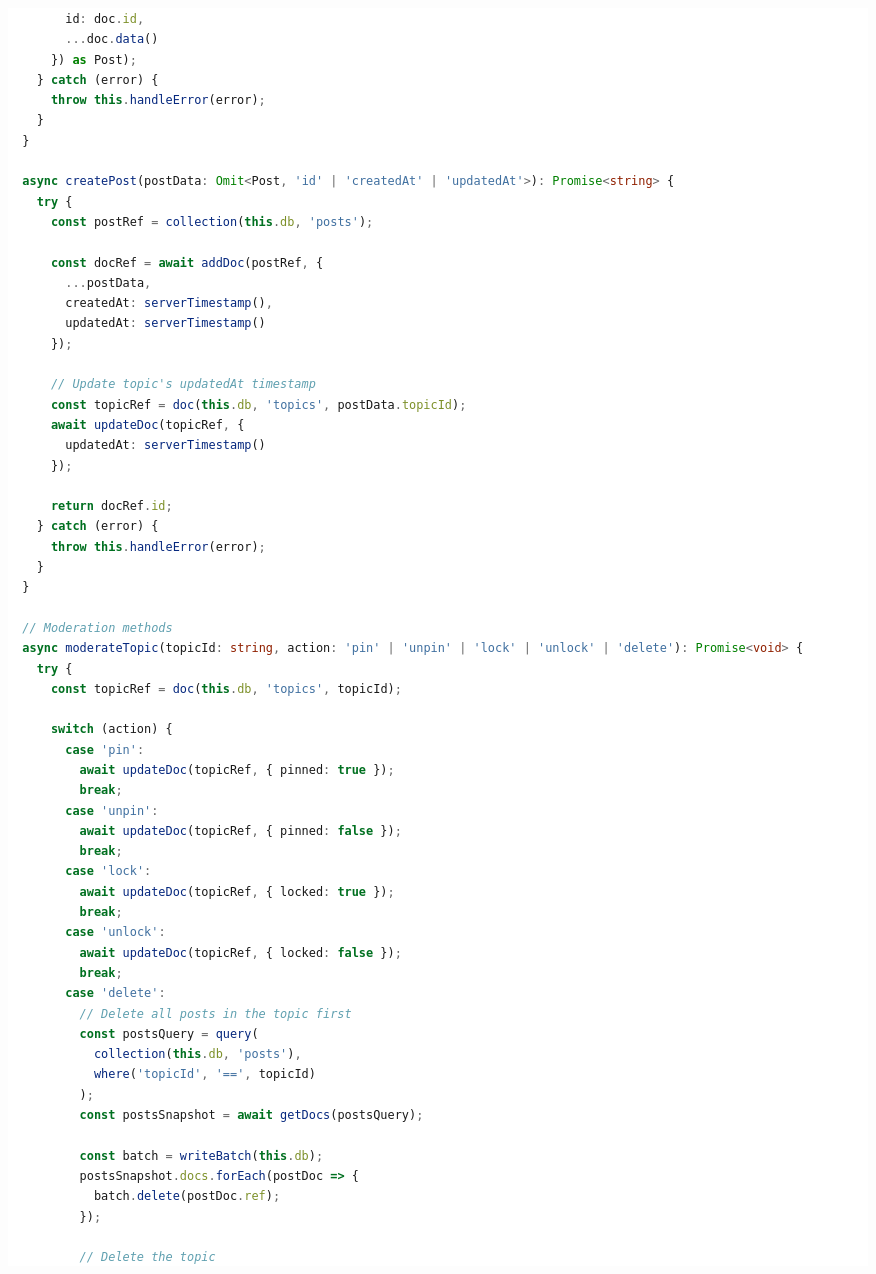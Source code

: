 ```typescript
        id: doc.id, 
        ...doc.data() 
      }) as Post);
    } catch (error) {
      throw this.handleError(error);
    }
  }
  
  async createPost(postData: Omit<Post, 'id' | 'createdAt' | 'updatedAt'>): Promise<string> {
    try {
      const postRef = collection(this.db, 'posts');
      
      const docRef = await addDoc(postRef, {
        ...postData,
        createdAt: serverTimestamp(),
        updatedAt: serverTimestamp()
      });
      
      // Update topic's updatedAt timestamp
      const topicRef = doc(this.db, 'topics', postData.topicId);
      await updateDoc(topicRef, {
        updatedAt: serverTimestamp()
      });
      
      return docRef.id;
    } catch (error) {
      throw this.handleError(error);
    }
  }
  
  // Moderation methods
  async moderateTopic(topicId: string, action: 'pin' | 'unpin' | 'lock' | 'unlock' | 'delete'): Promise<void> {
    try {
      const topicRef = doc(this.db, 'topics', topicId);
      
      switch (action) {
        case 'pin':
          await updateDoc(topicRef, { pinned: true });
          break;
        case 'unpin':
          await updateDoc(topicRef, { pinned: false });
          break;
        case 'lock':
          await updateDoc(topicRef, { locked: true });
          break;
        case 'unlock':
          await updateDoc(topicRef, { locked: false });
          break;
        case 'delete':
          // Delete all posts in the topic first
          const postsQuery = query(
            collection(this.db, 'posts'),
            where('topicId', '==', topicId)
          );
          const postsSnapshot = await getDocs(postsQuery);
          
          const batch = writeBatch(this.db);
          postsSnapshot.docs.forEach(postDoc => {
            batch.delete(postDoc.ref);
          });
          
          // Delete the topic
```